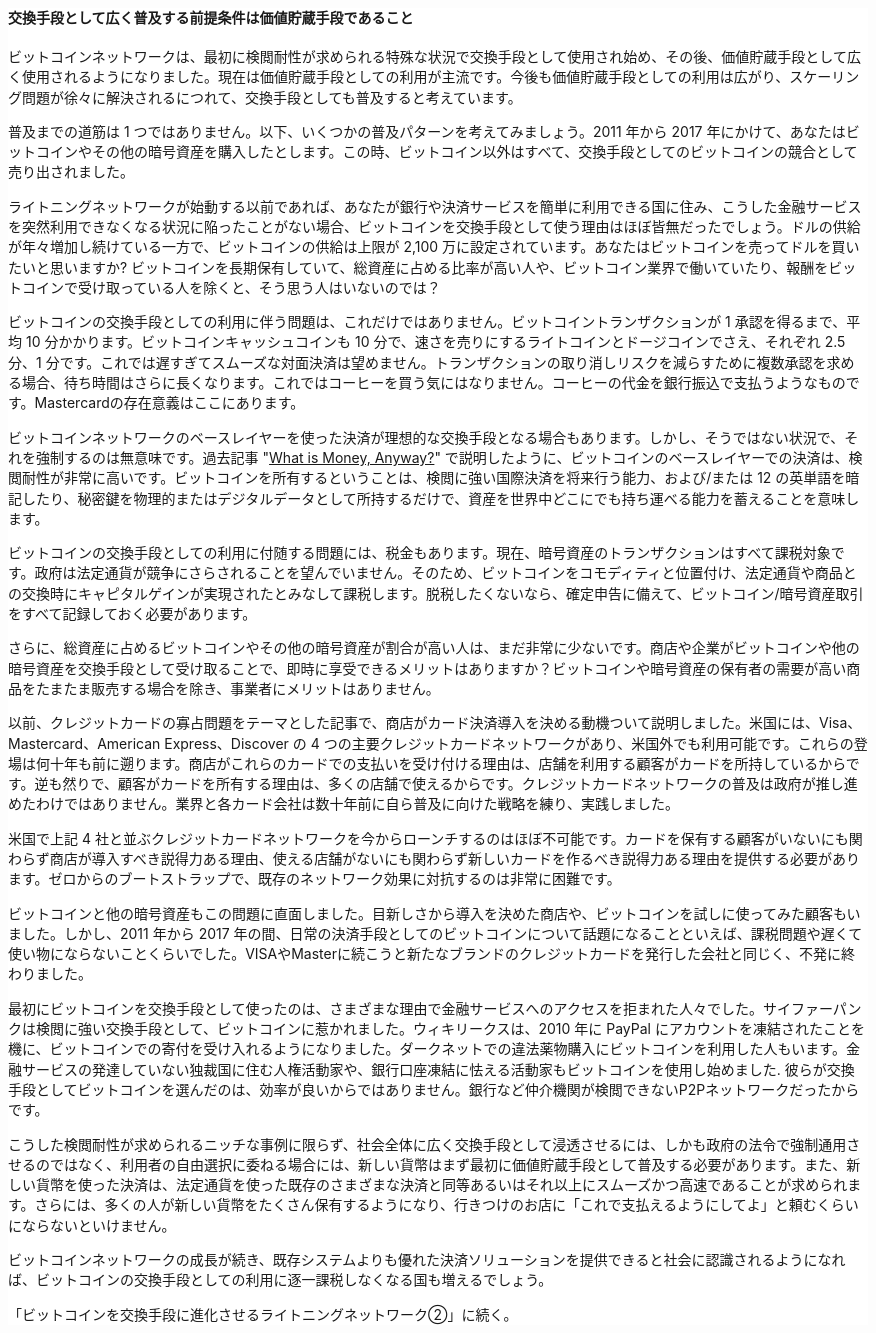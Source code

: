 #### 交換手段として広く普及する前提条件は価値貯蔵手段であること

ビットコインネットワークは、最初に検閲耐性が求められる特殊な状況で交換手段として使用され始め、その後、価値貯蔵手段として広く使用されるようになりました。現在は価値貯蔵手段としての利用が主流です。今後も価値貯蔵手段としての利用は広がり、スケーリング問題が徐々に解決されるにつれて、交換手段としても普及すると考えています。

普及までの道筋は 1 つではありません。以下、いくつかの普及パターンを考えてみましょう。2011 年から 2017 年にかけて、あなたはビットコインやその他の暗号資産を購入したとします。この時、ビットコイン以外はすべて、交換手段としてのビットコインの競合として売り出されました。 

ライトニングネットワークが始動する以前であれば、あなたが銀行や決済サービスを簡単に利用できる国に住み、こうした金融サービスを突然利用できなくなる状況に陥ったことがない場合、ビットコインを交換手段として使う理由はほぼ皆無だったでしょう。ドルの供給が年々増加し続けている一方で、ビットコインの供給は上限が 2,100 万に設定されています。あなたはビットコインを売ってドルを買いたいと思いますか? ビットコインを長期保有していて、総資産に占める比率が高い人や、ビットコイン業界で働いていたり、報酬をビットコインで受け取っている人を除くと、そう思う人はいないのでは？

ビットコインの交換手段としての利用に伴う問題は、これだけではありません。ビットコイントランザクションが 1 承認を得るまで、平均 10 分かかります。ビットコインキャッシュコインも 10 分で、速さを売りにするライトコインとドージコインでさえ、それぞれ 2.5 分、1 分です。これでは遅すぎてスムーズな対面決済は望めません。トランザクションの取り消しリスクを減らすために複数承認を求める場合、待ち時間はさらに長くなります。これではコーヒーを買う気にはなりません。コーヒーの代金を銀行振込で支払うようなものです。Mastercardの存在意義はここにあります。 

ビットコインネットワークのベースレイヤーを使った決済が理想的な交換手段となる場合もあります。しかし、そうではない状況で、それを強制するのは無意味です。過去記事 "[What is Money, Anyway?](https://www.lynalden.com/what-is-money/)" で説明したように、ビットコインのベースレイヤーでの決済は、検閲耐性が非常に高いです。ビットコインを所有するということは、検閲に強い国際決済を将来行う能力、および/または 12 の英単語を暗記したり、秘密鍵を物理的またはデジタルデータとして所持するだけで、資産を世界中どこにでも持ち運べる能力を蓄えることを意味します。 

ビットコインの交換手段としての利用に付随する問題には、税金もあります。現在、暗号資産のトランザクションはすべて課税対象です。政府は法定通貨が競争にさらされることを望んでいません。そのため、ビットコインをコモディティと位置付け、法定通貨や商品との交換時にキャピタルゲインが実現されたとみなして課税します。脱税したくないなら、確定申告に備えて、ビットコイン/暗号資産取引をすべて記録しておく必要があります。 

さらに、総資産に占めるビットコインやその他の暗号資産が割合が高い人は、まだ非常に少ないです。商店や企業がビットコインや他の暗号資産を交換手段として受け取ることで、即時に享受できるメリットはありますか？ビットコインや暗号資産の保有者の需要が高い商品をたまたま販売する場合を除き、事業者にメリットはありません。

以前、クレジットカードの寡占問題をテーマとした記事で、商店がカード決済導入を決める動機ついて説明しました。米国には、Visa、Mastercard、American Express、Discover の 4 つの主要クレジットカードネットワークがあり、米国外でも利用可能です。これらの登場は何十年も前に遡ります。商店がこれらのカードでの支払いを受け付ける理由は、店舗を利用する顧客がカードを所持しているからです。逆も然りで、顧客がカードを所有する理由は、多くの店舗で使えるからです。クレジットカードネットワークの普及は政府が推し進めたわけではありません。業界と各カード会社は数十年前に自ら普及に向けた戦略を練り、実践しました。 

米国で上記 4 社と並ぶクレジットカードネットワークを今からローンチするのはほぼ不可能です。カードを保有する顧客がいないにも関わらず商店が導入すべき説得力ある理由、使える店舗がないにも関わらず新しいカードを作るべき説得力ある理由を提供する必要があります。ゼロからのブートストラップで、既存のネットワーク効果に対抗するのは非常に困難です。

ビットコインと他の暗号資産もこの問題に直面しました。目新しさから導入を決めた商店や、ビットコインを試しに使ってみた顧客もいました。しかし、2011 年から 2017 年の間、日常の決済手段としてのビットコインについて話題になることといえば、課税問題や遅くて使い物にならないことくらいでした。VISAやMasterに続こうと新たなブランドのクレジットカードを発行した会社と同じく、不発に終わりました。

最初にビットコインを交換手段として使ったのは、さまざまな理由で金融サービスへのアクセスを拒まれた人々でした。サイファーパンクは検閲に強い交換手段として、ビットコインに惹かれました。ウィキリークスは、2010 年に PayPal にアカウントを凍結されたことを機に、ビットコインでの寄付を受け入れるようになりました。ダークネットでの違法薬物購入にビットコインを利用した人もいます。金融サービスの発達していない独裁国に住む人権活動家や、銀行口座凍結に怯える活動家もビットコインを使用し始めました. 彼らが交換手段としてビットコインを選んだのは、効率が良いからではありません。銀行など仲介機関が検閲できないP2Pネットワークだったからです。 

こうした検閲耐性が求められるニッチな事例に限らず、社会全体に広く交換手段として浸透させるには、しかも政府の法令で強制通用させるのではなく、利用者の自由選択に委ねる場合には、新しい貨幣はまず最初に価値貯蔵手段として普及する必要があります。また、新しい貨幣を使った決済は、法定通貨を使った既存のさまざまな決済と同等あるいはそれ以上にスムーズかつ高速であることが求められます。さらには、多くの人が新しい貨幣をたくさん保有するようになり、行きつけのお店に「これで支払えるようにしてよ」と頼むくらいにならないといけません。 

ビットコインネットワークの成長が続き、既存システムよりも優れた決済ソリューションを提供できると社会に認識されるようになれば、ビットコインの交換手段としての利用に逐一課税しなくなる国も増えるでしょう。

「ビットコインを交換手段に進化させるライトニングネットワーク②」に続く。